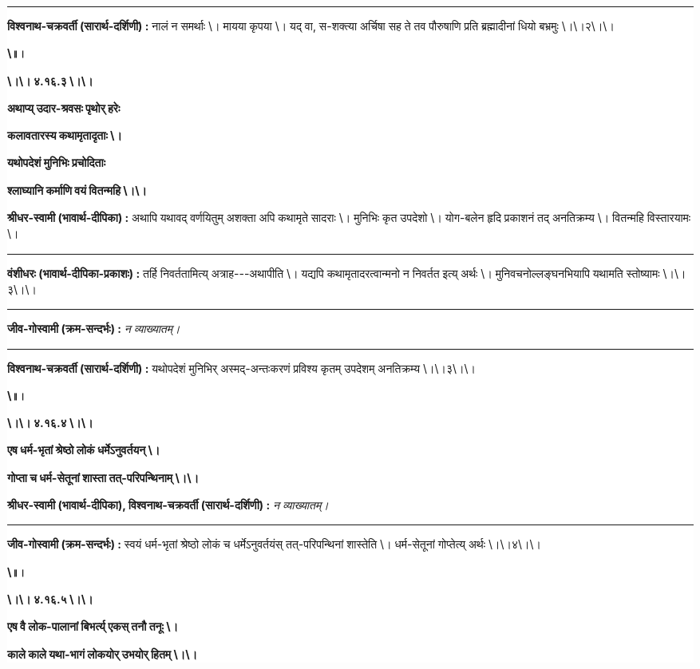 ---------------------------------------------------------------------------------------------------------------------

**विश्वनाथ-चक्रवर्ती (सारार्थ-दर्शिणी) :** नालं न समर्थाः \।
मायया कृपया \। यद् वा, स-शक्त्या अर्चिषा सह ते तव पौरुषाणि प्रति
ब्रह्मादीनां धियो बभ्रमुः \।\।२\।\।

**\॥।**

**\।\। ४.१६.३ \।\।**

**अथाप्य् उदार-श्रवसः पृथोर् हरेः**

**कलावतारस्य कथामृतादृताः \।**

**यथोपदेशं मुनिभिः प्रचोदिताः**

**श्लाघ्यानि कर्माणि वयं वितन्महि \।\।**

**श्रीधर-स्वामी (भावार्थ-दीपिका) :** अथापि यथावद् वर्णयितुम्
अशक्ता अपि कथामृते सादराः \। मुनिभिः कृत उपदेशो \। योग-बलेन
हृदि प्रकाशनं तद् अनतिक्रम्य \। वितन्महि विस्तारयामः \।

---------------------------------------------------------------------------------------------------------------------

**वंशीधरः (भावार्थ-दीपिका-प्रकाशः) :** तर्हि निवर्ततामित्य्
अत्राह---अथापीति \। यद्यपि कथामृतादरत्वान्मनो न निवर्तत इत्य्
अर्थः \। मुनिवचनोल्लङ्घनभियापि यथामति स्तोष्यामः \।\।३\।\।

---------------------------------------------------------------------------------------------------------------------

**जीव-गोस्वामी (क्रम-सन्दर्भः) :** *न व्याख्यातम्।*

---------------------------------------------------------------------------------------------------------------------

**विश्वनाथ-चक्रवर्ती (सारार्थ-दर्शिणी) :** यथोपदेशं मुनिभिर्
अस्मद्-अन्तःकरणं प्रविश्य कृतम् उपदेशम् अनतिक्रम्य \।\।३\।\।

**\॥।**

**\।\। ४.१६.४ \।\।**

**एष धर्म-भृतां श्रेष्ठो लोकं धर्मेऽनुवर्तयन् \।**

**गोप्ता च धर्म-सेतूनां शास्ता तत्-परिपन्थिनाम् \।\।**

**श्रीधर-स्वामी (भावार्थ-दीपिका), विश्वनाथ-चक्रवर्ती
(सारार्थ-दर्शिणी) :** *न व्याख्यातम्।*

---------------------------------------------------------------------------------------------------------------------

**जीव-गोस्वामी (क्रम-सन्दर्भः) :** स्वयं धर्म-भृतां श्रेष्ठो लोकं
च धर्मेऽनुवर्तयंस् तत्-परिपन्थिनां शास्तेति \। धर्म-सेतूनां
गोप्तेत्य् अर्थः \।\।४\।\।

**\॥।**

**\।\। ४.१६.५ \।\।**

**एष वै लोक-पालानां बिभर्त्य् एकस् तनौ तनूः \।**

**काले काले यथा-भागं लोकयोर् उभयोर् हितम् \।\।**
